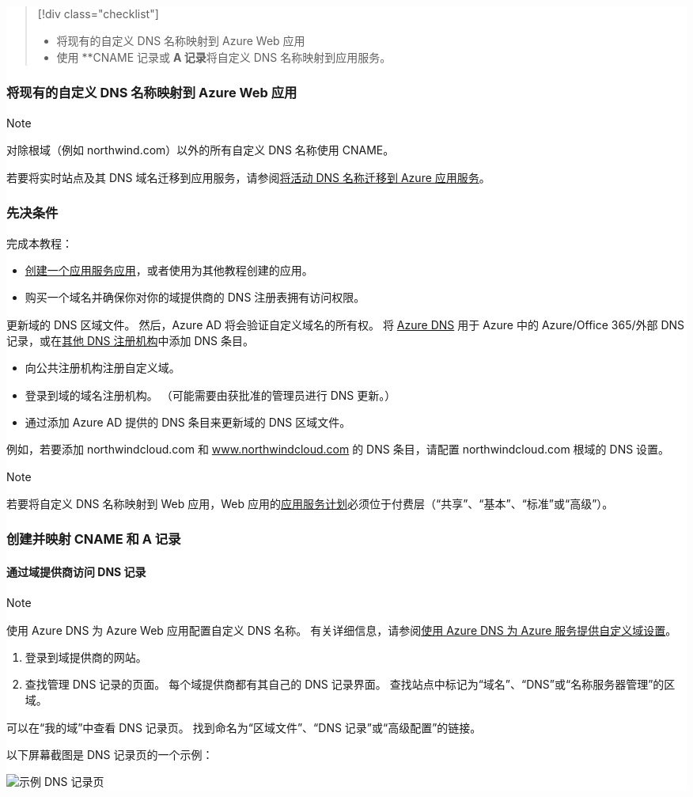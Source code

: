 > [!div class="checklist"]
> - 将现有的自定义 DNS 名称映射到 Azure Web 应用
> - 使用 **CNAME 记录或 **A 记录**将自定义 DNS 名称映射到应用服务。

### <a name="map-an-existing-custom-dns-name-to-azure-web-apps"></a>将现有的自定义 DNS 名称映射到 Azure Web 应用

> [!Note]  
>  对除根域（例如 northwind.com）以外的所有自定义 DNS 名称使用 CNAME。

若要将实时站点及其 DNS 域名迁移到应用服务，请参阅[将活动 DNS 名称迁移到 Azure 应用服务](/app-service/manage-custom-dns-migrate-domain)。

### <a name="prerequisites"></a>先决条件

完成本教程：

-   [创建一个应用服务应用](/app-service/)，或者使用为其他教程创建的应用。

-   购买一个域名并确保你对你的域提供商的 DNS 注册表拥有访问权限。

更新域的 DNS 区域文件。 然后，Azure AD 将会验证自定义域名的所有权。 将 [Azure DNS](/dns/dns-getstarted-portal) 用于 Azure 中的 Azure/Office 365/外部 DNS 记录，或在[其他 DNS 注册机构](https://support.office.com/article/Create-DNS-records-for-Office-365-when-you-manage-your-DNS-records-b0f3fdca-8a80-4e8e-9ef3-61e8a2a9ab23/)中添加 DNS 条目。

-   向公共注册机构注册自定义域。

-   登录到域的域名注册机构。 （可能需要由获批准的管理员进行 DNS 更新。）

-   通过添加 Azure AD 提供的 DNS 条目来更新域的 DNS 区域文件。

例如，若要添加 northwindcloud.com 和 www.northwindcloud.com 的 DNS 条目，请配置 northwindcloud.com 根域的 DNS 设置。

> [!Note]  
> 若要将自定义 DNS 名称映射到 Web 应用，Web 应用的[应用服务计划](https://azure.cn/pricing/details/app-service/)必须位于付费层（“共享”、“基本”、“标准”或“高级”）。



### <a name="create-and-map-cname-and-a-records"></a>创建并映射 CNAME 和 A 记录

#### <a name="access-dns-records-with-domain-provider"></a>通过域提供商访问 DNS 记录

> [!Note]  
>  使用 Azure DNS 为 Azure Web 应用配置自定义 DNS 名称。 有关详细信息，请参阅[使用 Azure DNS 为 Azure 服务提供自定义域设置](/dns/dns-custom-domain)。

1.  登录到域提供商的网站。

2.  查找管理 DNS 记录的页面。 每个域提供商都有其自己的 DNS 记录界面。 查找站点中标记为“域名”、“DNS”或“名称服务器管理”的区域。

可以在“我的域”中查看 DNS 记录页。 找到命名为“区域文件”、“DNS 记录”或“高级配置”的链接。

以下屏幕截图是 DNS 记录页的一个示例：

![示例 DNS 记录页](media/azure-stack-solution-geo-distributed/image28.png)
